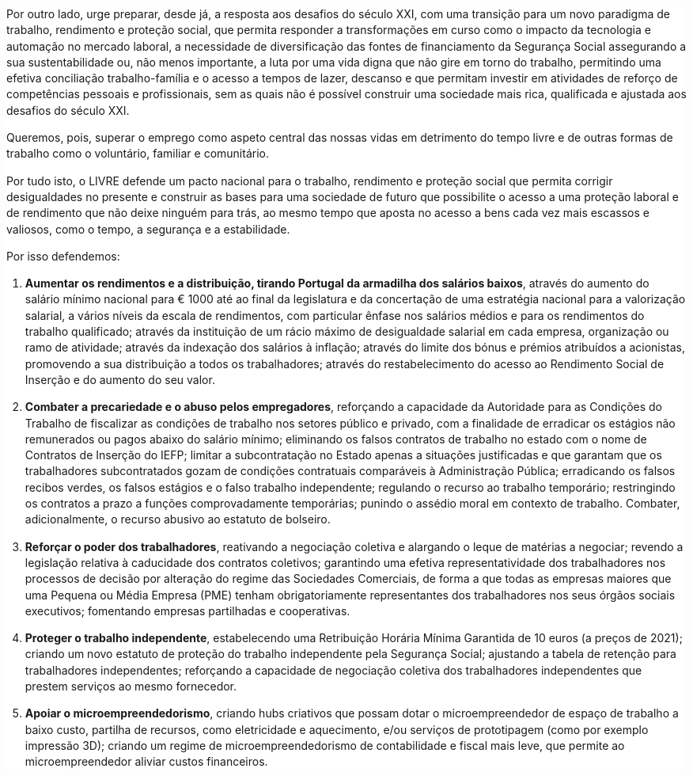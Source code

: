 Por outro lado, urge preparar, desde já, a resposta aos desafios do século XXI, com uma transição para um novo paradigma de trabalho, rendimento e proteção social, que permita responder a transformações em curso como o impacto da tecnologia e automação no mercado laboral, a necessidade de diversificação das fontes de financiamento da Segurança Social assegurando a sua sustentabilidade ou, não menos importante, a luta por uma vida digna que não gire em torno do trabalho, permitindo uma efetiva conciliação trabalho-família e o acesso a tempos de lazer, descanso e que permitam investir em atividades de reforço de competências pessoais e profissionais, sem as quais não é possível construir uma sociedade mais rica, qualificada e ajustada aos desafios do século XXI.

Queremos, pois, superar o emprego como aspeto central das nossas vidas em detrimento do tempo livre e de outras formas de trabalho como o voluntário, familiar e comunitário.

Por tudo isto, o LIVRE defende um pacto nacional para o trabalho, rendimento e proteção social que permita corrigir desigualdades no presente e construir as bases para uma sociedade de futuro que possibilite o acesso a uma proteção laboral e de rendimento que não deixe ninguém para trás, ao mesmo tempo que aposta no acesso a bens cada vez mais escassos e valiosos, como o tempo, a segurança e a estabilidade.

Por isso defendemos:

1. **Aumentar os rendimentos e a distribuição, tirando Portugal da armadilha dos salários baixos**, através do aumento do salário mínimo nacional para € 1000 até ao final da legislatura e da concertação de uma estratégia nacional para a valorização salarial, a vários níveis da escala de rendimentos, com particular ênfase nos salários médios e para os rendimentos do trabalho qualificado; através da instituição de um rácio máximo de desigualdade salarial em cada empresa, organização ou ramo de atividade; através da indexação dos salários à inflação; através do limite dos bónus e prémios atribuídos a acionistas, promovendo a sua distribuição a todos os trabalhadores; através do restabelecimento do acesso ao Rendimento Social de Inserção e do aumento do seu valor.

2. **Combater a precariedade e o abuso pelos empregadores**, reforçando a capacidade da Autoridade para as Condições do Trabalho de fiscalizar as condições de trabalho nos setores público e privado, com a finalidade de erradicar os estágios não remunerados ou pagos abaixo do salário mínimo; eliminando os falsos contratos de trabalho no estado com o nome de Contratos de Inserção do IEFP; limitar a subcontratação no Estado apenas a situações justificadas e que garantam que os trabalhadores subcontratados gozam de condições contratuais comparáveis à Administração Pública; erradicando os falsos recibos verdes, os falsos estágios e o falso trabalho independente; regulando o recurso ao trabalho temporário; restringindo os contratos a prazo a funções comprovadamente temporárias; punindo o assédio moral em contexto de trabalho. Combater, adicionalmente, o recurso abusivo ao estatuto de bolseiro.

3. **Reforçar o poder dos trabalhadores**, reativando a negociação coletiva e alargando o leque de matérias a negociar; revendo a legislação relativa à caducidade dos contratos coletivos; garantindo uma efetiva representatividade dos trabalhadores nos processos de decisão por alteração do regime das Sociedades Comerciais, de forma a que todas as empresas maiores que uma Pequena ou Média Empresa (PME) tenham obrigatoriamente representantes dos trabalhadores nos seus órgãos sociais executivos; fomentando empresas partilhadas e cooperativas.

4. **Proteger o trabalho independente**, estabelecendo uma Retribuição Horária Mínima Garantida de 10 euros (a preços de 2021); criando um novo estatuto de proteção do trabalho independente pela Segurança Social; ajustando a tabela de retenção para trabalhadores independentes; reforçando a capacidade de negociação coletiva dos trabalhadores independentes que prestem serviços ao mesmo fornecedor.

5. **Apoiar o microempreendedorismo**, criando hubs criativos que possam dotar o microempreendedor de espaço de trabalho a baixo custo, partilha de recursos, como eletricidade e aquecimento, e/ou serviços de prototipagem (como por exemplo impressão 3D); criando um regime de microempreendedorismo de contabilidade e fiscal mais leve, que permite ao microempreendedor aliviar custos financeiros.
